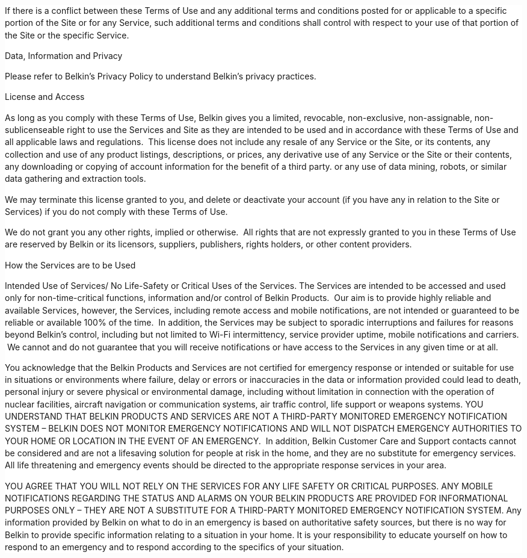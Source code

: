 If there is a conflict between these Terms of Use and any additional terms and conditions posted for or applicable to a specific portion of the Site or for any Service, such additional terms and conditions shall control with respect to your use of that portion of the Site or the specific Service.

Data, Information and Privacy  

Please refer to Belkin’s Privacy Policy to understand Belkin’s privacy practices.

License and Access  

As long as you comply with these Terms of Use, Belkin gives you a limited, revocable, non-exclusive, non-assignable, non-sublicenseable right to use the Services and Site as they are intended to be used and in accordance with these Terms of Use and all applicable laws and regulations.  This license does not include any resale of any Service or the Site, or its contents, any collection and use of any product listings, descriptions, or prices, any derivative use of any Service or the Site or their contents, any downloading or copying of account information for the benefit of a third party. or any use of data mining, robots, or similar data gathering and extraction tools.

We may terminate this license granted to you, and delete or deactivate your account (if you have any in relation to the Site or Services) if you do not comply with these Terms of Use.

We do not grant you any other rights, implied or otherwise.  All rights that are not expressly granted to you in these Terms of Use are reserved by Belkin or its licensors, suppliers, publishers, rights holders, or other content providers.

How the Services are to be Used  

Intended Use of Services/ No Life-Safety or Critical Uses of the Services. The Services are intended to be accessed and used only for non-time-critical functions, information and/or control of Belkin Products.  Our aim is to provide highly reliable and available Services, however, the Services, including remote access and mobile notifications, are not intended or guaranteed to be reliable or available 100% of the time.  In addition, the Services may be subject to sporadic interruptions and failures for reasons beyond Belkin’s control, including but not limited to Wi-Fi intermittency, service provider uptime, mobile notifications and carriers.  We cannot and do not guarantee that you will receive notifications or have access to the Services in any given time or at all. 

You acknowledge that the Belkin Products and Services are not certified for emergency response or intended or suitable for use in situations or environments where failure, delay or errors or inaccuracies in the data or information provided could lead to death, personal injury or severe physical or environmental damage, including without limitation in connection with the operation of nuclear facilities, aircraft navigation or communication systems, air traffic control, life support or weapons systems. YOU UNDERSTAND THAT BELKIN PRODUCTS AND SERVICES ARE NOT A THIRD-PARTY MONITORED EMERGENCY NOTIFICATION SYSTEM – BELKIN DOES NOT MONITOR EMERGENCY NOTIFICATIONS AND WILL NOT DISPATCH EMERGENCY AUTHORITIES TO YOUR HOME OR LOCATION IN THE EVENT OF AN EMERGENCY.  In addition, Belkin Customer Care and Support contacts cannot be considered and are not a lifesaving solution for people at risk in the home, and they are no substitute for emergency services.  All life threatening and emergency events should be directed to the appropriate response services in your area.

YOU AGREE THAT YOU WILL NOT RELY ON THE SERVICES FOR ANY LIFE SAFETY OR CRITICAL PURPOSES. ANY MOBILE NOTIFICATIONS REGARDING THE STATUS AND ALARMS ON YOUR BELKIN PRODUCTS ARE PROVIDED FOR INFORMATIONAL PURPOSES ONLY – THEY ARE NOT A SUBSTITUTE FOR A THIRD-PARTY MONITORED EMERGENCY NOTIFICATION SYSTEM. Any information provided by Belkin on what to do in an emergency is based on authoritative safety sources, but there is no way for Belkin to provide specific information relating to a situation in your home. It is your responsibility to educate yourself on how to respond to an emergency and to respond according to the specifics of your situation.
